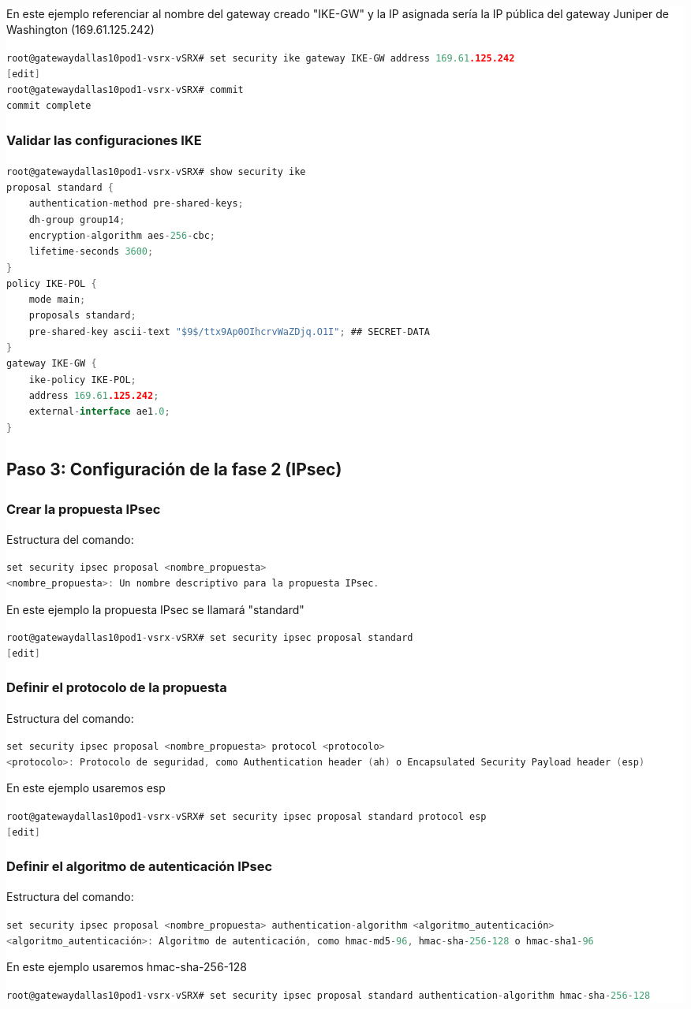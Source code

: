 En este ejemplo referenciar al nombre del gateway creado "IKE-GW" y la IP asignada sería la IP pública del gateway Juniper de Washington (169.61.125.242)
```go
root@gatewaydallas10pod1-vsrx-vSRX# set security ike gateway IKE-GW address 169.61.125.242 
[edit]
root@gatewaydallas10pod1-vsrx-vSRX# commit 
commit complete
```
### Validar las configuraciones IKE
```go
root@gatewaydallas10pod1-vsrx-vSRX# show security ike 
proposal standard {
    authentication-method pre-shared-keys;
    dh-group group14;
    encryption-algorithm aes-256-cbc;
    lifetime-seconds 3600;
}
policy IKE-POL {
    mode main;
    proposals standard;
    pre-shared-key ascii-text "$9$/ttx9Ap0OIhcrvWaZDjq.O1I"; ## SECRET-DATA
}
gateway IKE-GW {
    ike-policy IKE-POL;
    address 169.61.125.242;
    external-interface ae1.0;
}
```
## Paso 3: Configuración de la fase 2 (IPsec)
### Crear la propuesta IPsec
Estructura del comando: 
```go
set security ipsec proposal <nombre_propuesta>
<nombre_propuesta>: Un nombre descriptivo para la propuesta IPsec.
```
En este ejemplo la propuesta IPsec se llamará "standard"
```go
root@gatewaydallas10pod1-vsrx-vSRX# set security ipsec proposal standard  
[edit]
```
### Definir el protocolo de la propuesta
Estructura del comando: 
```go
set security ipsec proposal <nombre_propuesta> protocol <protocolo>
<protocolo>: Protocolo de seguridad, como Authentication header (ah) o Encapsulated Security Payload header (esp)
```
En este ejemplo usaremos esp
```go
root@gatewaydallas10pod1-vsrx-vSRX# set security ipsec proposal standard protocol esp 
[edit]
```
### Definir el algoritmo de autenticación IPsec
Estructura del comando: 
```go
set security ipsec proposal <nombre_propuesta> authentication-algorithm <algoritmo_autenticación>
<algoritmo_autenticación>: Algoritmo de autenticación, como hmac-md5-96, hmac-sha-256-128 o hmac-sha1-96
```
En este ejemplo usaremos hmac-sha-256-128
```go
root@gatewaydallas10pod1-vsrx-vSRX# set security ipsec proposal standard authentication-algorithm hmac-sha-256-128 
```